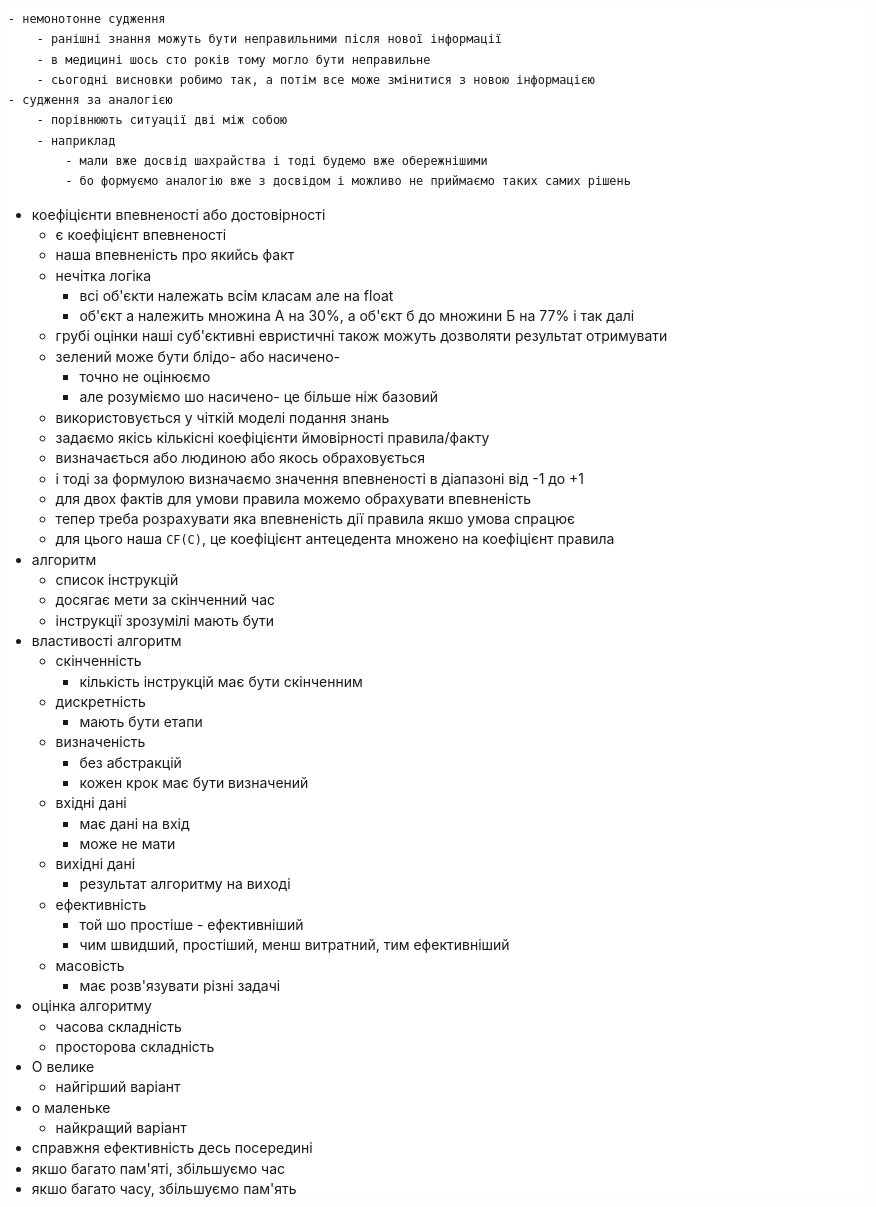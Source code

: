 	- немонотонне судження
		- ранішні знання можуть бути неправильними після нової інформації
		- в медицині шось сто років тому могло бути неправильне
		- сьогодні висновки робимо так, а потім все може змінитися з новою інформацією
	- судження за аналогією
		- порівнюють ситуації дві між собою
		- наприклад
			- мали вже досвід шахрайства і тоді будемо вже обережнішими
			- бо формуємо аналогію вже з досвідом і можливо не приймаємо таких самих рішень
- коефіцієнти впевненості або достовірності
	- є коефіцієнт впевненості
	- наша впевненість про якийсь факт
	- нечітка логіка
		- всі об'єкти належать всім класам але на float
		- об'єкт а належить множина А на 30%, а об'єкт б до множини Б на 77% і так далі
	- грубі оцінки наші суб'єктивні евристичні також можуть дозволяти результат отримувати
	- зелений може бути блідо- або насичено-
		- точно не оцінюємо
		- але розуміємо шо насичено- це більше ніж базовий
	- використовується у чіткій моделі подання знань
	- задаємо якісь кількісні коефіцієнти ймовірності правила/факту
	- визначається або людиною або якось обраховується
	- і тоді за формулою визначаємо значення впевненості в діапазоні від -1 до +1
	- для двох фактів для умови правила можемо обрахувати впевненість
	- тепер треба розрахувати яка впевненість дії правила якшо умова спрацює
	- для цього наша `CF(C)`, це коефіцієнт антецедента множено на коефіцієнт правила
- алгоритм
	- список інструкцій 
	- досягає мети за скінченний час
	- інструкції зрозумілі мають бути
- властивості алгоритм
	- скінченність
		- кількість інструкцій має бути скінченним
	- дискретність
		- мають бути етапи
	- визначеність
		- без абстракцій
		- кожен крок має бути визначений
	- вхідні дані
		- має дані на вхід
		- може не мати
	- вихідні дані
		- результат алгоритму на виході
	- ефективність
		- той шо простіше - ефективніший
		- чим швидший, простіший, менш витратний, тим ефективніший
	- масовість
		- має розв'язувати різні задачі
- оцінка алгоритму
	- часова складність
	- просторова складність
- О велике
	- найгірший варіант
- о маленьке
	- найкращий варіант
- справжня ефективність десь посередині
- якшо багато пам'яті, збільшуємо час
- якшо багато часу, збільшуємо пам'ять